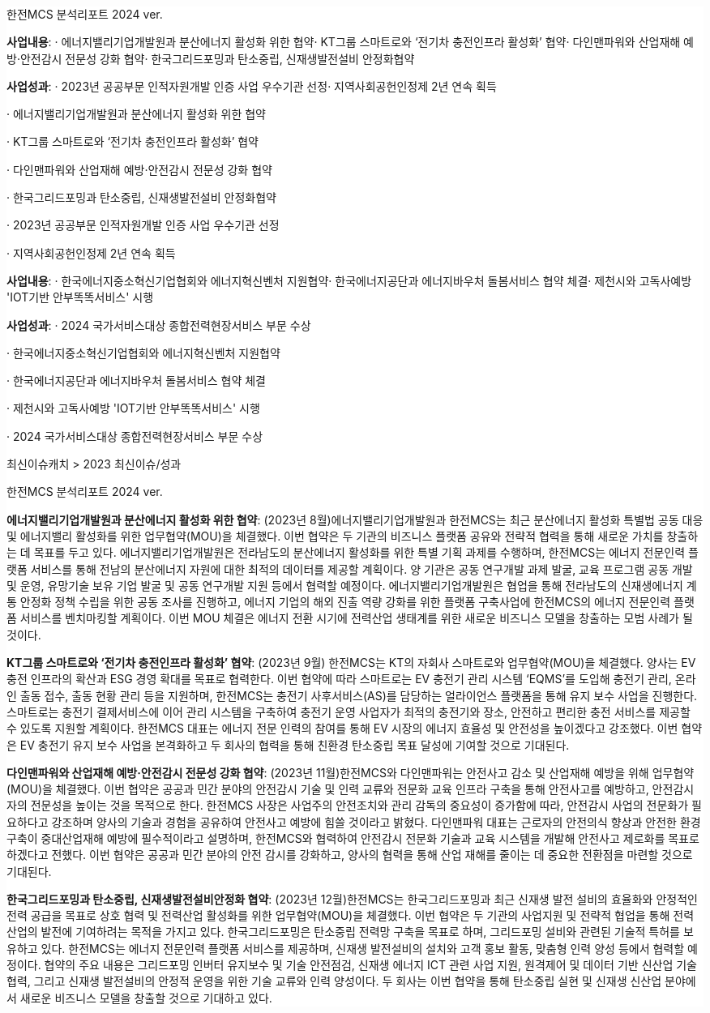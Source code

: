한전MCS 분석리포트 2024 ver.

**사업내용**: · 에너지밸리기업개발원과 분산에너지 활성화 위한 협약· KT그룹 스마트로와 ‘전기차 충전인프라 활성화’ 협약· 다인맨파워와 산업재해 예방·안전감시 전문성 강화 협약· 한국그리드포밍과 탄소중립, 신재생발전설비 안정화협약

**사업성과**: · 2023년 공공부문 인적자원개발 인증 사업 우수기관 선정· 지역사회공헌인정제 2년 연속 획득

· 에너지밸리기업개발원과 분산에너지 활성화 위한 협약

· KT그룹 스마트로와 ‘전기차 충전인프라 활성화’ 협약

· 다인맨파워와 산업재해 예방·안전감시 전문성 강화 협약

· 한국그리드포밍과 탄소중립, 신재생발전설비 안정화협약

· 2023년 공공부문 인적자원개발 인증 사업 우수기관 선정

· 지역사회공헌인정제 2년 연속 획득

**사업내용**: · 한국에너지중소혁신기업협회와 에너지혁신벤처 지원협약· 한국에너지공단과 에너지바우처 돌봄서비스 협약 체결· 제천시와 고독사예방 'IOT기반 안부똑똑서비스' 시행

**사업성과**: · 2024 국가서비스대상 종합전력현장서비스 부문 수상

· 한국에너지중소혁신기업협회와 에너지혁신벤처 지원협약

· 한국에너지공단과 에너지바우처 돌봄서비스 협약 체결

· 제천시와 고독사예방 'IOT기반 안부똑똑서비스' 시행

· 2024 국가서비스대상 종합전력현장서비스 부문 수상

최신이슈캐치 > 2023 최신이슈/성과

한전MCS 분석리포트 2024 ver.

**에너지밸리기업개발원과 분산에너지 활성화 위한 협약**: (2023년 8월)에너지밸리기업개발원과 한전MCS는 최근 분산에너지 활성화 특별법 공동 대응 및 에너지밸리 활성화를 위한 업무협약(MOU)을 체결했다. 이번 협약은 두 기관의 비즈니스 플랫폼 공유와 전략적 협력을 통해 새로운 가치를 창출하는 데 목표를 두고 있다. 에너지밸리기업개발원은 전라남도의 분산에너지 활성화를 위한 특별 기획 과제를 수행하며, 한전MCS는 에너지 전문인력 플랫폼 서비스를 통해 전남의 분산에너지 자원에 대한 최적의 데이터를 제공할 계획이다. 양 기관은 공동 연구개발 과제 발굴, 교육 프로그램 공동 개발 및 운영, 유망기술 보유 기업 발굴 및 공동 연구개발 지원 등에서 협력할 예정이다. 에너지밸리기업개발원은 협업을 통해 전라남도의 신재생에너지 계통 안정화 정책 수립을 위한 공동 조사를 진행하고, 에너지 기업의 해외 진출 역량 강화를 위한 플랫폼 구축사업에 한전MCS의 에너지 전문인력 플랫폼 서비스를 벤치마킹할 계획이다. 이번 MOU 체결은 에너지 전환 시기에 전력산업 생태계를 위한 새로운 비즈니스 모델을 창출하는 모범 사례가 될 것이다.

**KT그룹 스마트로와 ‘전기차 충전인프라 활성화’ 협약**: (2023년 9월) 한전MCS는 KT의 자회사 스마트로와 업무협약(MOU)을 체결했다. 양사는 EV 충전 인프라의 확산과 ESG 경영 확대를 목표로 협력한다. 이번 협약에 따라 스마트로는 EV 충전기 관리 시스템 ‘EQMS’를 도입해 충전기 관리, 온라인 출동 접수, 출동 현황 관리 등을 지원하며, 한전MCS는 충전기 사후서비스(AS)를 담당하는 얼라이언스 플랫폼을 통해 유지 보수 사업을 진행한다. 스마트로는 충전기 결제서비스에 이어 관리 시스템을 구축하여 충전기 운영 사업자가 최적의 충전기와 장소, 안전하고 편리한 충전 서비스를 제공할 수 있도록 지원할 계획이다. 한전MCS 대표는 에너지 전문 인력의 참여를 통해 EV 시장의 에너지 효율성 및 안전성을 높이겠다고 강조했다. 이번 협약은 EV 충전기 유지 보수 사업을 본격화하고 두 회사의 협력을 통해 친환경 탄소중립 목표 달성에 기여할 것으로 기대된다.

**다인맨파워와 산업재해 예방·안전감시 전문성 강화 협약**: (2023년 11월)한전MCS와 다인맨파워는 안전사고 감소 및 산업재해 예방을 위해 업무협약(MOU)을 체결했다. 이번 협약은 공공과 민간 분야의 안전감시 기술 및 인력 교류와 전문화 교육 인프라 구축을 통해 안전사고를 예방하고, 안전감시자의 전문성을 높이는 것을 목적으로 한다. 한전MCS 사장은 사업주의 안전조치와 관리 감독의 중요성이 증가함에 따라, 안전감시 사업의 전문화가 필요하다고 강조하며 양사의 기술과 경험을 공유하여 안전사고 예방에 힘쓸 것이라고 밝혔다. 다인맨파워 대표는 근로자의 안전의식 향상과 안전한 환경 구축이 중대산업재해 예방에 필수적이라고 설명하며, 한전MCS와 협력하여 안전감시 전문화 기술과 교육 시스템을 개발해 안전사고 제로화를 목표로 하겠다고 전했다. 이번 협약은 공공과 민간 분야의 안전 감시를 강화하고, 양사의 협력을 통해 산업 재해를 줄이는 데 중요한 전환점을 마련할 것으로 기대된다.

**한국그리드포밍과 탄소중립, 신재생발전설비안정화 협약**: (2023년 12월)한전MCS는 한국그리드포밍과 최근 신재생 발전 설비의 효율화와 안정적인 전력 공급을 목표로 상호 협력 및 전력산업 활성화를 위한 업무협약(MOU)을 체결했다. 이번 협약은 두 기관의 사업지원 및 전략적 협업을 통해 전력 산업의 발전에 기여하려는 목적을 가지고 있다. 한국그리드포밍은 탄소중립 전력망 구축을 목표로 하며, 그리드포밍 설비와 관련된 기술적 특허를 보유하고 있다. 한전MCS는 에너지 전문인력 플랫폼 서비스를 제공하며, 신재생 발전설비의 설치와 고객 홍보 활동, 맞춤형 인력 양성 등에서 협력할 예정이다. 협약의 주요 내용은 그리드포밍 인버터 유지보수 및 기술 안전점검, 신재생 에너지 ICT 관련 사업 지원, 원격제어 및 데이터 기반 신산업 기술협력, 그리고 신재생 발전설비의 안정적 운영을 위한 기술 교류와 인력 양성이다. 두 회사는 이번 협약을 통해 탄소중립 실현 및 신재생 신산업 분야에서 새로운 비즈니스 모델을 창출할 것으로 기대하고 있다.
